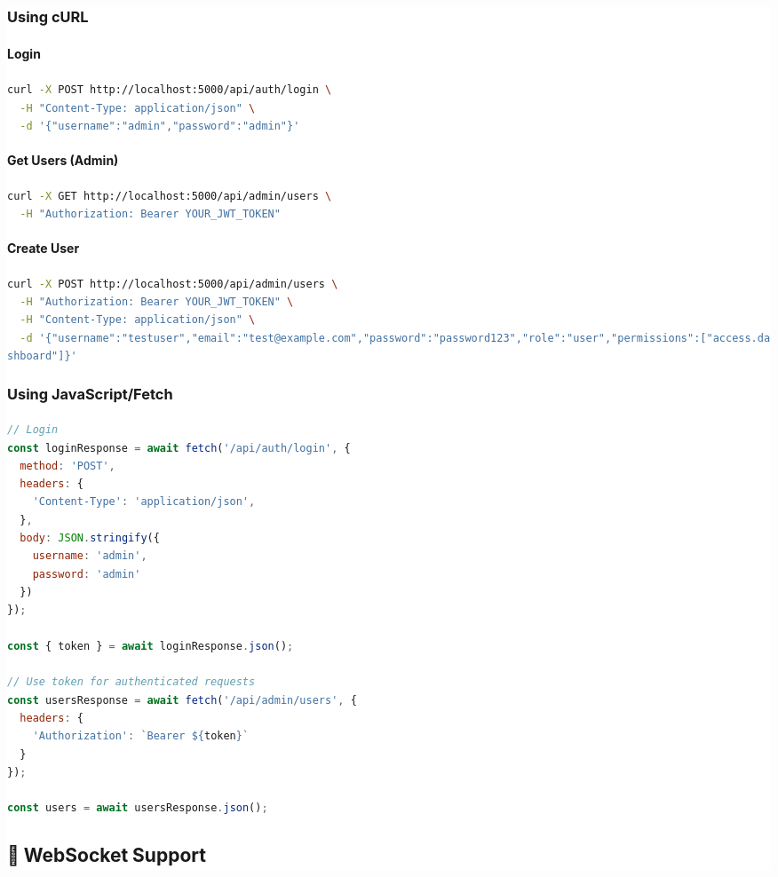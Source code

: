 ### Using cURL

#### Login
```bash
curl -X POST http://localhost:5000/api/auth/login \
  -H "Content-Type: application/json" \
  -d '{"username":"admin","password":"admin"}'
```

#### Get Users (Admin)
```bash
curl -X GET http://localhost:5000/api/admin/users \
  -H "Authorization: Bearer YOUR_JWT_TOKEN"
```

#### Create User
```bash
curl -X POST http://localhost:5000/api/admin/users \
  -H "Authorization: Bearer YOUR_JWT_TOKEN" \
  -H "Content-Type: application/json" \
  -d '{"username":"testuser","email":"test@example.com","password":"password123","role":"user","permissions":["access.dashboard"]}'
```

### Using JavaScript/Fetch

```javascript
// Login
const loginResponse = await fetch('/api/auth/login', {
  method: 'POST',
  headers: {
    'Content-Type': 'application/json',
  },
  body: JSON.stringify({
    username: 'admin',
    password: 'admin'
  })
});

const { token } = await loginResponse.json();

// Use token for authenticated requests
const usersResponse = await fetch('/api/admin/users', {
  headers: {
    'Authorization': `Bearer ${token}`
  }
});

const users = await usersResponse.json();
```

## 🔄 WebSocket Support
